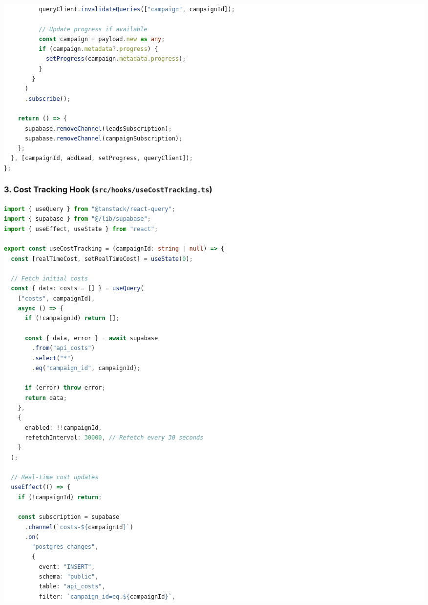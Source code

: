 ```typescript
          queryClient.invalidateQueries(["campaign", campaignId]);

          // Update progress if available
          const campaign = payload.new as any;
          if (campaign.metadata?.progress) {
            setProgress(campaign.metadata.progress);
          }
        }
      )
      .subscribe();

    return () => {
      supabase.removeChannel(leadsSubscription);
      supabase.removeChannel(campaignSubscription);
    };
  }, [campaignId, addLead, setProgress, queryClient]);
};
```

### **3. Cost Tracking Hook (`src/hooks/useCostTracking.ts`)**

```typescript
import { useQuery } from "@tanstack/react-query";
import { supabase } from "@/lib/supabase";
import { useEffect, useState } from "react";

export const useCostTracking = (campaignId: string | null) => {
  const [realTimeCost, setRealTimeCost] = useState(0);

  // Fetch initial costs
  const { data: costs = [] } = useQuery(
    ["costs", campaignId],
    async () => {
      if (!campaignId) return [];

      const { data, error } = await supabase
        .from("api_costs")
        .select("*")
        .eq("campaign_id", campaignId);

      if (error) throw error;
      return data;
    },
    {
      enabled: !!campaignId,
      refetchInterval: 30000, // Refetch every 30 seconds
    }
  );

  // Real-time cost updates
  useEffect(() => {
    if (!campaignId) return;

    const subscription = supabase
      .channel(`costs-${campaignId}`)
      .on(
        "postgres_changes",
        {
          event: "INSERT",
          schema: "public",
          table: "api_costs",
          filter: `campaign_id=eq.${campaignId}`,
```